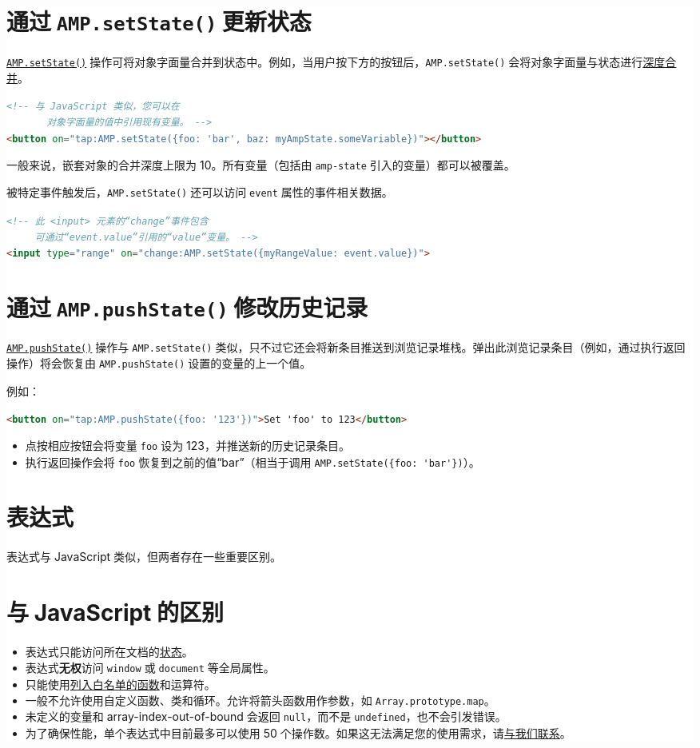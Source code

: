 # 通过 `AMP.setState()` 更新状态 <a name="updating-state-with-ampsetstate"></a>

[`AMP.setState()`](../../../documentation/guides-and-tutorials/learn/amp-actions-and-events.md#target-amp) 操作可将对象字面量合并到状态中。例如，当用户按下方的按钮后，`AMP.setState()` 会将对象字面量与状态进行[深度合并](#deep-merge-with-ampsetstate)。

```html
<!-- 与 JavaScript 类似，您可以在
       对象字面量的值中引用现有变量。 -->
<button on="tap:AMP.setState({foo: 'bar', baz: myAmpState.someVariable})"></button>
```

一般来说，嵌套对象的合并深度上限为 10。所有变量（包括由 `amp-state` 引入的变量）都可以被覆盖。

被特定事件触发后，`AMP.setState()` 还可以访问 `event` 属性的事件相关数据。

```html
<!-- 此 <input> 元素的“change”事件包含
     可通过“event.value”引用的“value”变量。 -->
<input type="range" on="change:AMP.setState({myRangeValue: event.value})">
```

# 通过 `AMP.pushState()` 修改历史记录 <a name="modifying-history-with-amppushstate"></a>

[`AMP.pushState()`](../../../documentation/guides-and-tutorials/learn/amp-actions-and-events.md#target-amp) 操作与 `AMP.setState()` 类似，只不过它还会将新条目推送到浏览记录堆栈。弹出此浏览记录条目（例如，通过执行返回操作）将会恢复由 `AMP.pushState()` 设置的变量的上一个值。

例如：
```html
<button on="tap:AMP.pushState({foo: '123'})">Set 'foo' to 123</button>
```

* 点按相应按钮会将变量 `foo` 设为 123，并推送新的历史记录条目。
* 执行返回操作会将 `foo` 恢复到之前的值“bar”（相当于调用 `AMP.setState({foo: 'bar'})`）。

# 表达式 <a name="expressions"></a>

表达式与 JavaScript 类似，但两者存在一些重要区别。

# 与 JavaScript 的区别 <a name="differences-from-javascript"></a>

* 表达式只能访问所在文档的[状态](#state)。
* 表达式**无权**访问 `window` 或 `document` 等全局属性。
* 只能使用[列入白名单的函数](#white-listed-functions)和运算符。
* 一般不允许使用自定义函数、类和循环。允许将箭头函数用作参数，如 `Array.prototype.map`。
* 未定义的变量和 array-index-out-of-bound 会返回 `null`，而不是 `undefined`，也不会引发错误。
* 为了确保性能，单个表达式中目前最多可以使用 50 个操作数。如果这无法满足您的使用需求，请[与我们联系](https://github.com/ampproject/amphtml/issues/new)。
